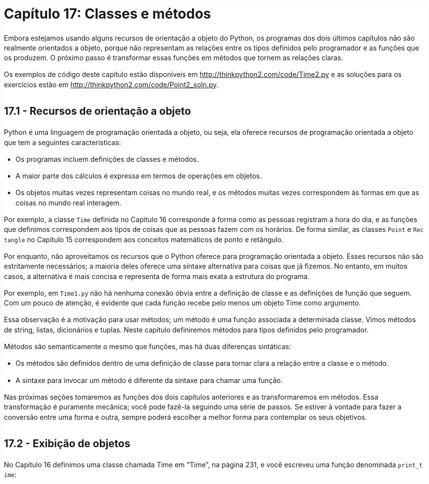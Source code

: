 # Capítulo 17: Classes e métodos

Embora estejamos usando alguns recursos de orientação a objeto do Python, os programas dos dois últimos capítulos não são realmente orientados a objeto, porque não representam as relações entre os tipos definidos pelo programador e as funções que os produzem. O próximo passo é transformar essas funções em métodos que tornem as relações claras.

Os exemplos de código deste capítulo estão disponíveis em http://thinkpython2.com/code/Time2.py e as soluções para os exercícios estão em http://thinkpython2.com/code/Point2_soln.py.

## 17.1 - Recursos de orientação a objeto

Python é uma linguagem de programação orientada a objeto, ou seja, ela oferece recursos de programação orientada a objeto que tem a seguintes características:

* Os programas incluem definições de classes e métodos.

* A maior parte dos cálculos é expressa em termos de operações em objetos.

* Os objetos muitas vezes representam coisas no mundo real, e os métodos muitas vezes correspondem às formas em que as coisas no mundo real interagem.

Por exemplo, a classe `Time` definida no Capítulo 16 corresponde à forma como as pessoas registram a hora do dia, e as funções que definimos correspondem aos tipos de coisas que as pessoas fazem com os horários. De forma similar, as classes `Point` e `Rectangle` no Capítulo 15 correspondem aos conceitos matemáticos de ponto e retângulo.

Por enquanto, não aproveitamos os recursos que o Python oferece para programação orientada a objeto. Esses recursos não são estritamente necessários; a maioria deles oferece uma sintaxe alternativa para coisas que já fizemos. No entanto, em muitos casos, a alternativa é mais concisa e representa de forma mais exata a estrutura do programa.

Por exemplo, em `Time1.py` não há nenhuma conexão óbvia entre a definição de classe e as definições de função que seguem. Com um pouco de atenção, é evidente que cada função recebe pelo menos um objeto Time como argumento.

Essa observação é a motivação para usar métodos; um método é uma função associada a determinada classe. Vimos métodos de string, listas, dicionários e tuplas. Neste capítulo definiremos métodos para tipos definidos pelo programador.

Métodos são semanticamente o mesmo que funções, mas há duas diferenças sintáticas:

* Os métodos são definidos dentro de uma definição de classe para tornar clara a relação entre a classe e o método.

* A sintaxe para invocar um método é diferente da sintaxe para chamar uma função.

Nas próximas seções tomaremos as funções dos dois capítulos anteriores e as transformaremos em métodos. Essa transformação é puramente mecânica; você pode fazê-la seguindo uma série de passos. Se estiver à vontade para fazer a conversão entre uma forma e outra, sempre poderá escolher a melhor forma para contemplar os seus objetivos.

## 17.2 - Exibição de objetos

No Capítulo 16 definimos uma classe chamada Time em “Time”, na página 231, e você escreveu uma função denominada `print_time`:
